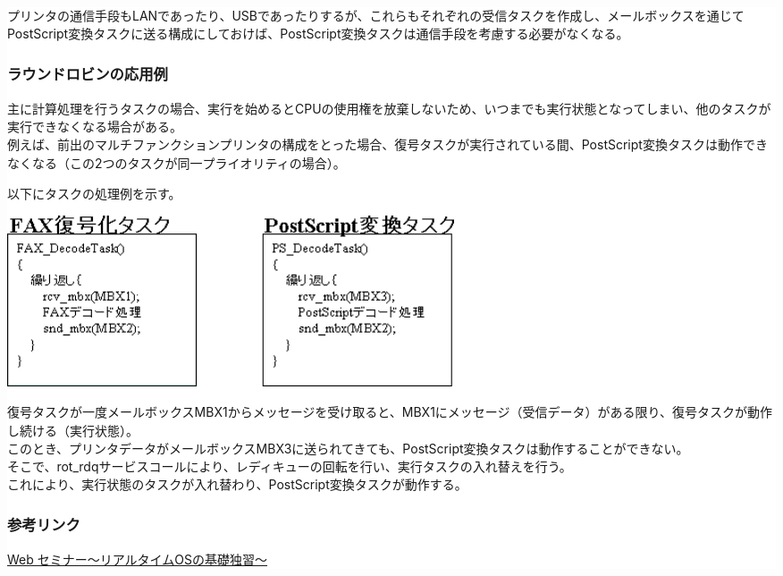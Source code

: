 プリンタの通信手段もLANであったり、USBであったりするが、これらもそれぞれの受信タスクを作成し、メールボックスを通じてPostScript変換タスクに送る構成にしておけば、PostScript変換タスクは通信手段を考慮する必要がなくなる。

### ラウンドロビンの応用例

主に計算処理を行うタスクの場合、実行を始めるとCPUの使用権を放棄しないため、いつまでも実行状態となってしまい、他のタスクが実行できなくなる場合がある。  
例えば、前出のマルチファンクションプリンタの構成をとった場合、復号タスクが実行されている間、PostScript変換タスクは動作できなくなる（この2つのタスクが同一プライオリティの場合）。

以下にタスクの処理例を示す。

<img src="ラウンドロビンの応用例.gif" width="500">

復号タスクが一度メールボックスMBX1からメッセージを受け取ると、MBX1にメッセージ（受信データ）がある限り、復号タスクが動作し続ける（実行状態）。  
このとき、プリンタデータがメールボックスMBX3に送られてきても、PostScript変換タスクは動作することができない。  
そこで、rot_rdqサービスコールにより、レディキューの回転を行い、実行タスクの入れ替えを行う。  
これにより、実行状態のタスクが入れ替わり、PostScript変換タスクが動作する。


### 参考リンク
[Web セミナー～リアルタイムOSの基礎独習～](https://www.tron.org/ja/onwebseminar/)  


